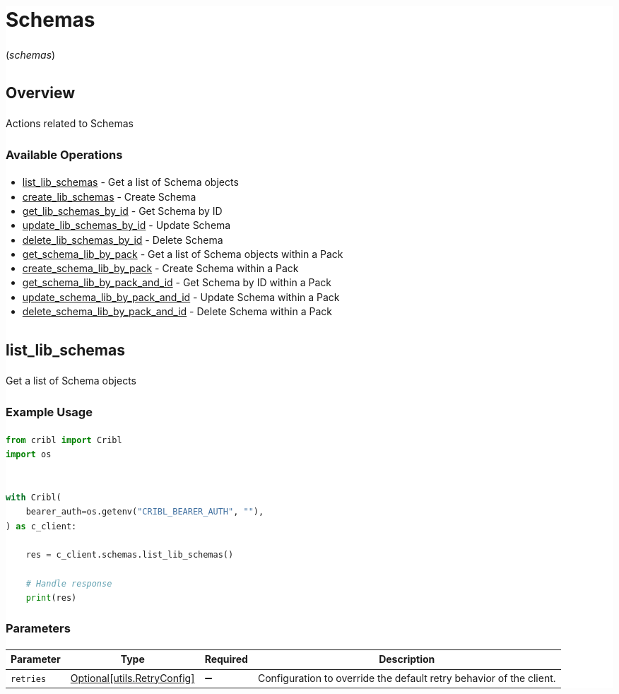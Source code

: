 # Schemas
(*schemas*)

## Overview

Actions related to Schemas

### Available Operations

* [list_lib_schemas](#list_lib_schemas) - Get a list of Schema objects
* [create_lib_schemas](#create_lib_schemas) - Create Schema
* [get_lib_schemas_by_id](#get_lib_schemas_by_id) - Get Schema by ID
* [update_lib_schemas_by_id](#update_lib_schemas_by_id) - Update Schema
* [delete_lib_schemas_by_id](#delete_lib_schemas_by_id) - Delete Schema
* [get_schema_lib_by_pack](#get_schema_lib_by_pack) - Get a list of Schema objects within a Pack
* [create_schema_lib_by_pack](#create_schema_lib_by_pack) - Create Schema within a Pack
* [get_schema_lib_by_pack_and_id](#get_schema_lib_by_pack_and_id) - Get Schema by ID within a Pack
* [update_schema_lib_by_pack_and_id](#update_schema_lib_by_pack_and_id) - Update Schema within a Pack
* [delete_schema_lib_by_pack_and_id](#delete_schema_lib_by_pack_and_id) - Delete Schema within a Pack

## list_lib_schemas

Get a list of Schema objects

### Example Usage

```python
from cribl import Cribl
import os


with Cribl(
    bearer_auth=os.getenv("CRIBL_BEARER_AUTH", ""),
) as c_client:

    res = c_client.schemas.list_lib_schemas()

    # Handle response
    print(res)

```

### Parameters

| Parameter                                                           | Type                                                                | Required                                                            | Description                                                         |
| ------------------------------------------------------------------- | ------------------------------------------------------------------- | ------------------------------------------------------------------- | ------------------------------------------------------------------- |
| `retries`                                                           | [Optional[utils.RetryConfig]](../../models/utils/retryconfig.md)    | :heavy_minus_sign:                                                  | Configuration to override the default retry behavior of the client. |

